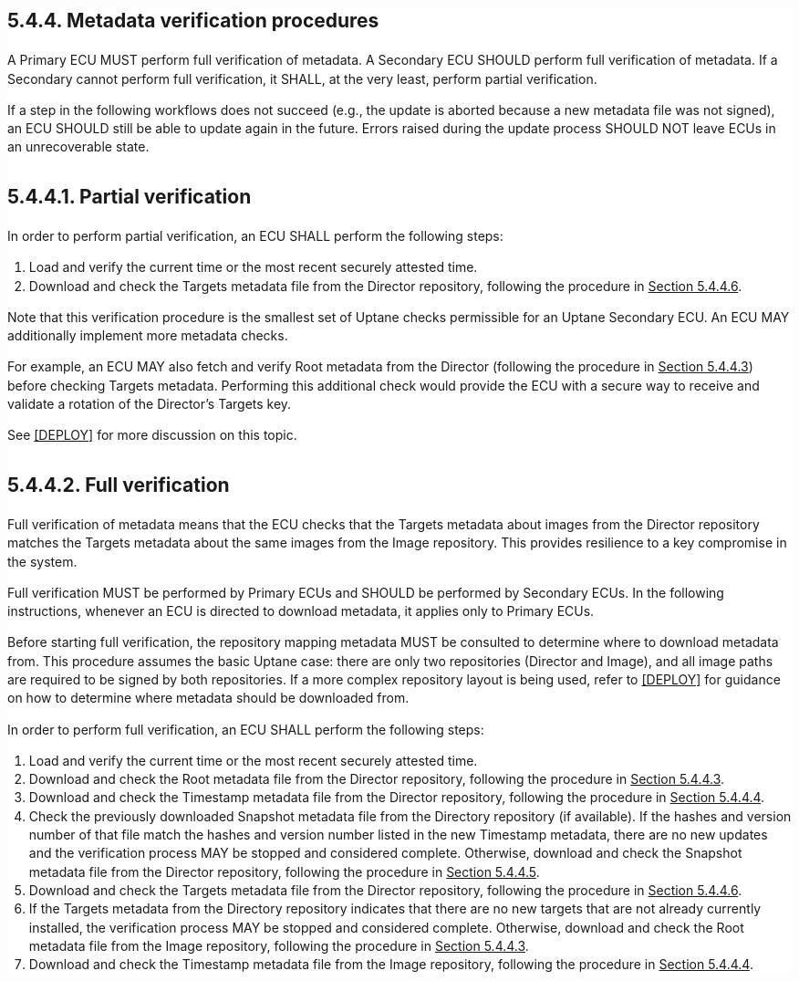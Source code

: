 ## 5.4.4. Metadata verification procedures

A Primary ECU MUST perform full verification of metadata. A Secondary ECU SHOULD perform full verification of metadata. If a Secondary cannot perform full verification, it SHALL, at the very least, perform partial verification.

If a step in the following workflows does not succeed (e.g., the update is aborted because a new metadata file was not signed), an ECU SHOULD still be able to update again in the future. Errors raised during the update process SHOULD NOT leave ECUs in an unrecoverable state.

## 5.4.4.1. Partial verification

In order to perform partial verification, an ECU SHALL perform the following steps:

1.  Load and verify the current time or the most recent securely attested time.
2.  Download and check the Targets metadata file from the Director repository, following the procedure in [Section 5.4.4.6](#check_targets).

Note that this verification procedure is the smallest set of Uptane checks permissible for an Uptane Secondary ECU. An ECU MAY additionally implement more metadata checks.

For example, an ECU MAY also fetch and verify Root metadata from the Director (following the procedure in [Section 5.4.4.3](#check_root)) before checking Targets metadata. Performing this additional check would provide the ECU with a secure way to receive and validate a rotation of the Director’s Targets key.

See [\[DEPLOY\]](#DEPLOY) for more discussion on this topic.

## 5.4.4.2. Full verification

Full verification of metadata means that the ECU checks that the Targets metadata about images from the Director repository matches the Targets metadata about the same images from the Image repository. This provides resilience to a key compromise in the system.

Full verification MUST be performed by Primary ECUs and SHOULD be performed by Secondary ECUs. In the following instructions, whenever an ECU is directed to download metadata, it applies only to Primary ECUs.

Before starting full verification, the repository mapping metadata MUST be consulted to determine where to download metadata from. This procedure assumes the basic Uptane case: there are only two repositories (Director and Image), and all image paths are required to be signed by both repositories. If a more complex repository layout is being used, refer to [\[DEPLOY\]](#DEPLOY) for guidance on how to determine where metadata should be downloaded from.

In order to perform full verification, an ECU SHALL perform the following steps:

1.  Load and verify the current time or the most recent securely attested time.
2.  Download and check the Root metadata file from the Director repository, following the procedure in [Section 5.4.4.3](#check_root).
3.  Download and check the Timestamp metadata file from the Director repository, following the procedure in [Section 5.4.4.4](#check_timestamp).
4.  Check the previously downloaded Snapshot metadata file from the Directory repository (if available). If the hashes and version number of that file match the hashes and version number listed in the new Timestamp metadata, there are no new updates and the verification process MAY be stopped and considered complete. Otherwise, download and check the Snapshot metadata file from the Director repository, following the procedure in [Section 5.4.4.5](#check_snapshot).
5.  Download and check the Targets metadata file from the Director repository, following the procedure in [Section 5.4.4.6](#check_targets).
6.  If the Targets metadata from the Directory repository indicates that there are no new targets that are not already currently installed, the verification process MAY be stopped and considered complete. Otherwise, download and check the Root metadata file from the Image repository, following the procedure in [Section 5.4.4.3](#check_root).
7.  Download and check the Timestamp metadata file from the Image repository, following the procedure in [Section 5.4.4.4](#check_timestamp).